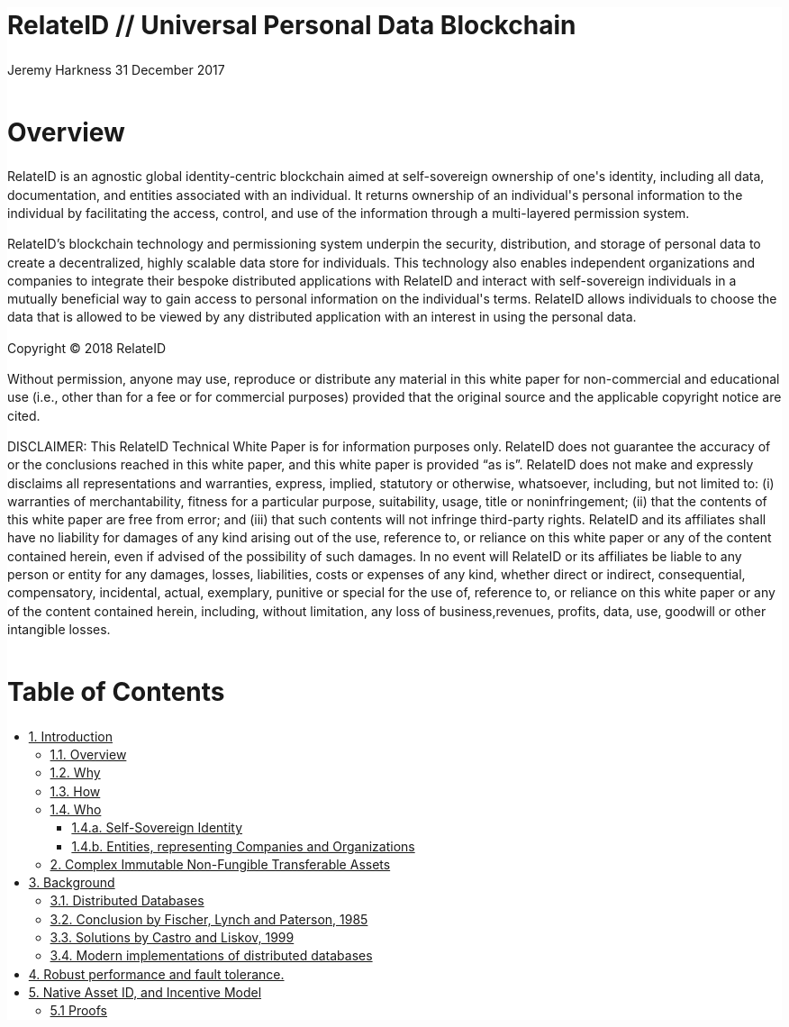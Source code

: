 # RelateID // Universal Personal Data Blockchain

Jeremy Harkness
31 December 2017

# Overview

RelateID is an agnostic global identity-centric blockchain aimed at self-sovereign ownership of one's identity, including all data, documentation, and entities associated with an individual. It returns ownership of an individual's personal information to the individual by facilitating the access, control, and use of the information through a multi-layered permission system.

RelateID’s blockchain technology and permissioning system underpin the security, distribution, and storage of personal data to create a decentralized, highly scalable data store for individuals. This technology also enables independent organizations and companies to integrate their bespoke distributed applications with RelateID and interact with self-sovereign individuals in a mutually beneficial way to gain access to personal information on the individual's terms. RelateID allows individuals to choose the data that is allowed to be viewed by any distributed application with an interest in using the personal data.

Copyright © 2018 RelateID

Without permission, anyone may use, reproduce or distribute any material in this white paper for non-commercial and educational use (i.e., other than for a fee or for commercial purposes) provided that the original source and the applicable copyright notice are cited.

DISCLAIMER: This RelateID Technical White Paper is for information purposes only. RelateID does not guarantee the accuracy of or the conclusions reached in this white paper, and this white paper is provided “as is”. RelateID does not make and expressly disclaims all representations and warranties, express, implied, statutory or otherwise, whatsoever, including, but not limited to: (i) warranties of merchantability, fitness for a particular purpose, suitability, usage, title or noninfringement; (ii) that the contents of this white paper are free from error; and (iii) that such contents will not infringe third-party rights. RelateID and its affiliates shall have no liability for damages of any kind arising out of the use, reference to, or reliance on this white paper or any of the content contained herein, even if advised of the possibility of such damages. In no event will RelateID or its affiliates be liable to any person or entity for any damages, losses, liabilities, costs or expenses of any kind, whether direct or indirect, consequential, compensatory, incidental, actual, exemplary, punitive or special for the use of, reference to, or reliance on this white paper or any of the content contained herein, including, without limitation, any loss of business,revenues, profits, data, use, goodwill or other intangible losses.

Table of Contents
=================

   * [1. Introduction](#1-introduction)
      * [1.1. Overview](#11-overview)
      * [1.2. Why](#12-why)
      * [1.3. How](#13-how)
      * [1.4. Who](#14-who)
         * [1.4.a. Self-Sovereign Identity](#14a-self-sovereign-identity)
         * [1.4.b. Entities, representing Companies and Organizations](#14b-entities-representing-companies-and-organizations)
      * [2. Complex Immutable Non-Fungible Transferable Assets](#2-complex-immutable-non-fungible-transferable-assets)
   * [3. Background](#3-background)
      * [3.1. Distributed Databases](#31-distributed-databases)
      * [3.2. Conclusion by Fischer, Lynch and Paterson, 1985](#32-conclusion-by-fischer-lynch-and-paterson-1985)
      * [3.3. Solutions by Castro and Liskov, 1999](#33-solutions-by-castro-and-liskov-1999)
      * [3.4. Modern implementations of distributed databases](#34-modern-implementations-of-distributed-databases)
   * [4. Robust performance and fault tolerance.](#4-robust-performance-and-fault-tolerance)
   * [5. Native Asset ID, and Incentive Model](#5-native-asset-id-and-incentive-model)
      * [5.1 Proofs](#51-proofs)